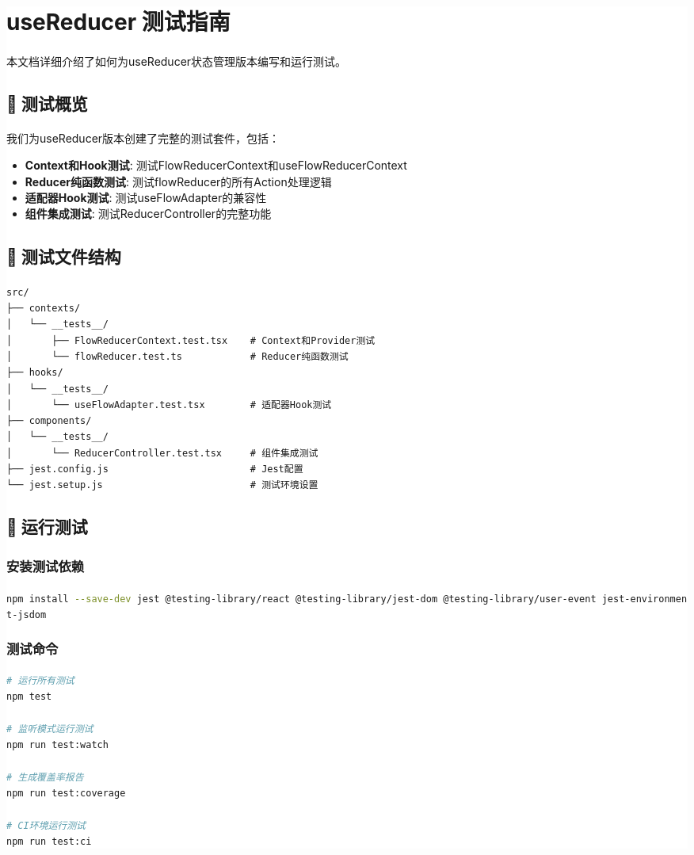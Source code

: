 # useReducer 测试指南

本文档详细介绍了如何为useReducer状态管理版本编写和运行测试。

## 🎯 测试概览

我们为useReducer版本创建了完整的测试套件，包括：

- **Context和Hook测试**: 测试FlowReducerContext和useFlowReducerContext
- **Reducer纯函数测试**: 测试flowReducer的所有Action处理逻辑
- **适配器Hook测试**: 测试useFlowAdapter的兼容性
- **组件集成测试**: 测试ReducerController的完整功能

## 📁 测试文件结构

```
src/
├── contexts/
│   └── __tests__/
│       ├── FlowReducerContext.test.tsx    # Context和Provider测试
│       └── flowReducer.test.ts            # Reducer纯函数测试
├── hooks/
│   └── __tests__/
│       └── useFlowAdapter.test.tsx        # 适配器Hook测试
├── components/
│   └── __tests__/
│       └── ReducerController.test.tsx     # 组件集成测试
├── jest.config.js                         # Jest配置
└── jest.setup.js                          # 测试环境设置
```

## 🚀 运行测试

### 安装测试依赖

```bash
npm install --save-dev jest @testing-library/react @testing-library/jest-dom @testing-library/user-event jest-environment-jsdom
```

### 测试命令

```bash
# 运行所有测试
npm test

# 监听模式运行测试
npm run test:watch

# 生成覆盖率报告
npm run test:coverage

# CI环境运行测试
npm run test:ci
```
